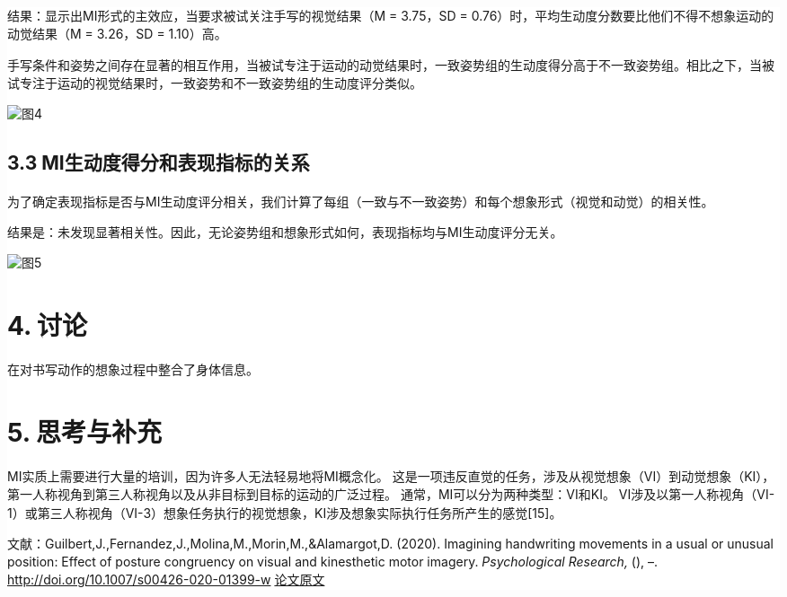 结果：显示出MI形式的主效应，当要求被试关注手写的视觉结果（M = 3.75，SD = 0.76）时，平均生动度分数要比他们不得不想象运动的动觉结果（M = 3.26，SD = 1.10）高。

手写条件和姿势之间存在显著的相互作用，当被试专注于运动的动觉结果时，一致姿势组的生动度得分高于不一致姿势组。相比之下，当被试专注于运动的视觉结果时，一致姿势和不一致姿势组的生动度评分类似。

![图4](../Supporting_Information/2021-03-31-LX1-Fig4.png)
 
## 3.3	MI生动度得分和表现指标的关系
为了确定表现指标是否与MI生动度评分相关，我们计算了每组（一致与不一致姿势）和每个想象形式（视觉和动觉）的相关性。

结果是：未发现显著相关性。因此，无论姿势组和想象形式如何，表现指标均与MI生动度评分无关。

![图5](../Supporting_Information/2021-03-31-LX1-Fig5.png)
 
# 4.	讨论

  在对书写动作的想象过程中整合了身体信息。
# 5. 思考与补充
  MI实质上需要进行大量的培训，因为许多人无法轻易地将MI概念化。 这是一项违反直觉的任务，涉及从视觉想象（VI）到动觉想象（KI），第一人称视角到第三人称视角以及从非目标到目标的运动的广泛过程。
  通常，MI可以分为两种类型：VI和KI。 VI涉及以第一人称视角（VI-1）或第三人称视角（VI-3）想象任务执行的视觉想象，KI涉及想象实际执行任务所产生的感觉[15]。
  
  
  文献：Guilbert,J.,Fernandez,J.,Molina,M.,Morin,M.,&Alamargot,D. (2020). Imagining handwriting movements in a usual or unusual position: Effect of posture congruency on visual and kinesthetic motor imagery. *Psychological Research,* (), –. http://doi.org/10.1007/s00426-020-01399-w [论文原文](../Source_Files/2021-03-31-LX1.pdf)
  










